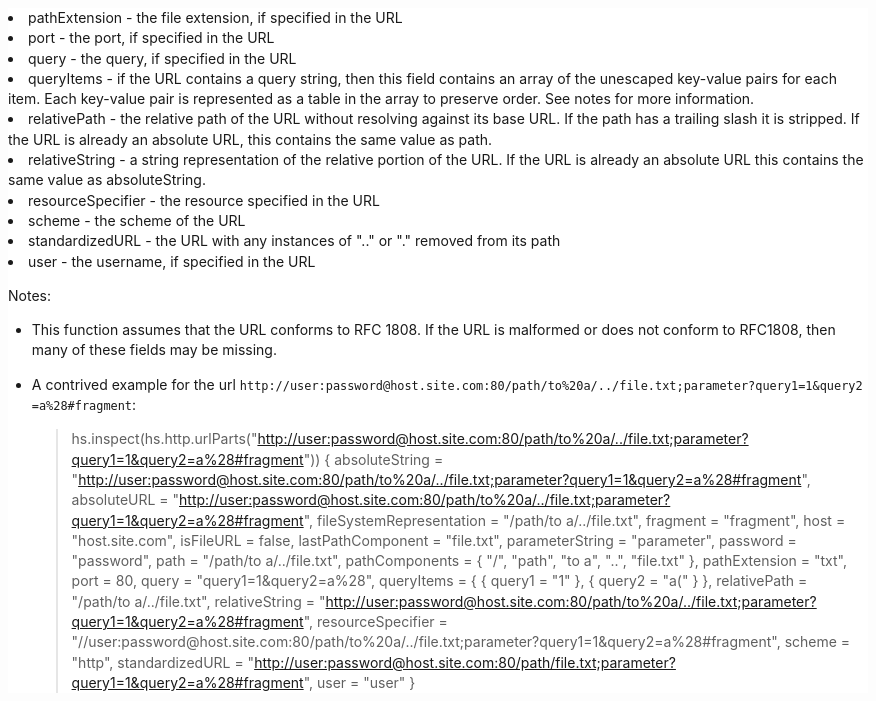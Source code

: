 <li>pathExtension            - the file extension, if specified in the URL</li>
<li>port                     - the port, if specified in the URL</li>
<li>query                    - the query, if specified in the URL</li>
<li>queryItems               - if the URL contains a query string, then this field contains an array of the unescaped key-value pairs for each item. Each key-value pair is represented as a table in the array to preserve order.  See notes for more information.</li>
<li>relativePath             - the relative path of the URL without resolving against its base URL. If the path has a trailing slash it is stripped. If the URL is already an absolute URL, this contains the same value as path.</li>
<li>relativeString           - a string representation of the relative portion of the URL. If the URL is already an absolute URL this contains the same value as absoluteString.</li>
<li>resourceSpecifier        - the resource specified in the URL</li>
<li>scheme                   - the scheme of the URL</li>
<li>standardizedURL          - the URL with any instances of ".." or "." removed from its path</li>
<li>user                     - the username, if specified in the URL</li>
</ul>
</li>
</ul>
<p>Notes:</p>
<ul>
<li><p>This function assumes that the URL conforms to RFC 1808.  If the URL is malformed or does not conform to RFC1808, then many of these fields may be missing.</p>
</li>
<li><p>A contrived example for the url <code>http://user:password@host.site.com:80/path/to%20a/../file.txt;parameter?query1=1&amp;query2=a%28#fragment</code>:</p>
<blockquote><p>hs.inspect(hs.http.urlParts("<a href="http://user:password@host.site.com:80/path/to%20a/../file.txt;parameter?query1=1&amp;query2=a%28#fragment">http://user:password@host.site.com:80/path/to%20a/../file.txt;parameter?query1=1&amp;query2=a%28#fragment</a>"))
  {
    absoluteString = "<a href="http://user:password@host.site.com:80/path/to%20a/../file.txt;parameter?query1=1&amp;query2=a%28#fragment">http://user:password@host.site.com:80/path/to%20a/../file.txt;parameter?query1=1&amp;query2=a%28#fragment</a>",
    absoluteURL = "<a href="http://user:password@host.site.com:80/path/to%20a/../file.txt;parameter?query1=1&amp;query2=a%28#fragment">http://user:password@host.site.com:80/path/to%20a/../file.txt;parameter?query1=1&amp;query2=a%28#fragment</a>",
    fileSystemRepresentation = "/path/to a/../file.txt",
    fragment = "fragment",
    host = "host.site.com",
    isFileURL = false,
    lastPathComponent = "file.txt",
    parameterString = "parameter",
    password = "password",
    path = "/path/to a/../file.txt",
    pathComponents = { "/", "path", "to a", "..", "file.txt" },
    pathExtension = "txt",
    port = 80,
    query = "query1=1&amp;query2=a%28",
    queryItems = { {
        query1 = "1"
      }, {
        query2 = "a("
      } },
    relativePath = "/path/to a/../file.txt",
    relativeString = "<a href="http://user:password@host.site.com:80/path/to%20a/../file.txt;parameter?query1=1&amp;query2=a%28#fragment">http://user:password@host.site.com:80/path/to%20a/../file.txt;parameter?query1=1&amp;query2=a%28#fragment</a>",
    resourceSpecifier = "//user:password@host.site.com:80/path/to%20a/../file.txt;parameter?query1=1&amp;query2=a%28#fragment",
    scheme = "http",
    standardizedURL = "<a href="http://user:password@host.site.com:80/path/file.txt;parameter?query1=1&amp;query2=a%28#fragment">http://user:password@host.site.com:80/path/file.txt;parameter?query1=1&amp;query2=a%28#fragment</a>",
    user = "user"
  }</p>